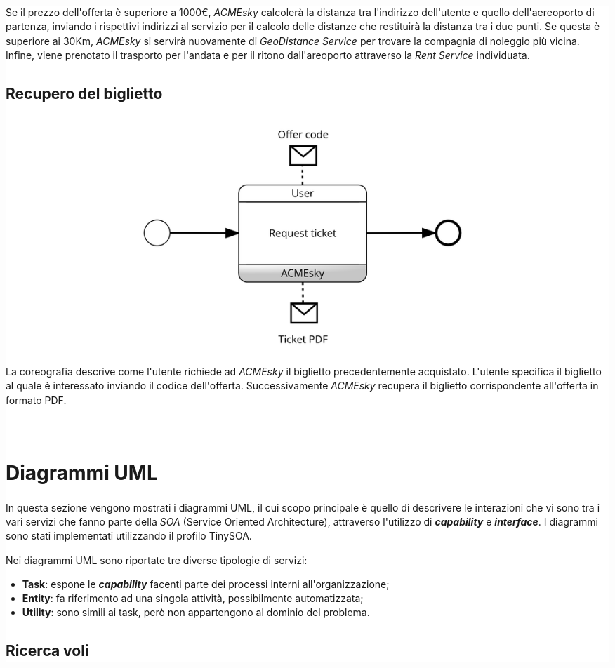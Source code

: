 Se il prezzo dell'offerta è superiore a 1000€, *ACMEsky* calcolerà la distanza tra l'indirizzo dell'utente e quello dell'aereoporto di partenza, inviando i rispettivi indirizzi al servizio per il calcolo delle distanze che restituirà la distanza tra i due punti.
Se questa è superiore ai 30Km, *ACMEsky* si servirà nuovamente di *GeoDistance Service* per trovare la compagnia di noleggio più vicina.
Infine, viene prenotato il trasporto per l'andata e per il ritono dall'areoporto attraverso la *Rent Service* individuata.


## Recupero del biglietto

![Recupero del biglietto](coreografie_bpmn/img/request_ticket.png)

La coreografia descrive come l'utente richiede ad *ACMEsky* il biglietto precedentemente acquistato. L'utente specifica il biglietto al quale è interessato inviando il codice dell'offerta. Successivamente *ACMEsky* recupera il biglietto corrispondente all'offerta in formato PDF.

&nbsp;
<div class="page-break"></div>

# Diagrammi UML

In questa sezione vengono mostrati i diagrammi UML, il cui scopo principale è quello di descrivere le interazioni che vi sono tra i vari servizi che fanno parte della *SOA* (Service Oriented Architecture), attraverso l'utilizzo di ***capability*** e ***interface***. I diagrammi sono stati implementati utilizzando il profilo TinySOA.

Nei diagrammi UML sono riportate tre diverse tipologie di servizi:
* __Task__: espone le ***capability*** facenti parte dei processi interni all'organizzazione;
* __Entity__: fa riferimento ad una singola attività, possibilmente automatizzata;
* __Utility__: sono simili ai task, però non appartengono al dominio del problema.

## Ricerca voli